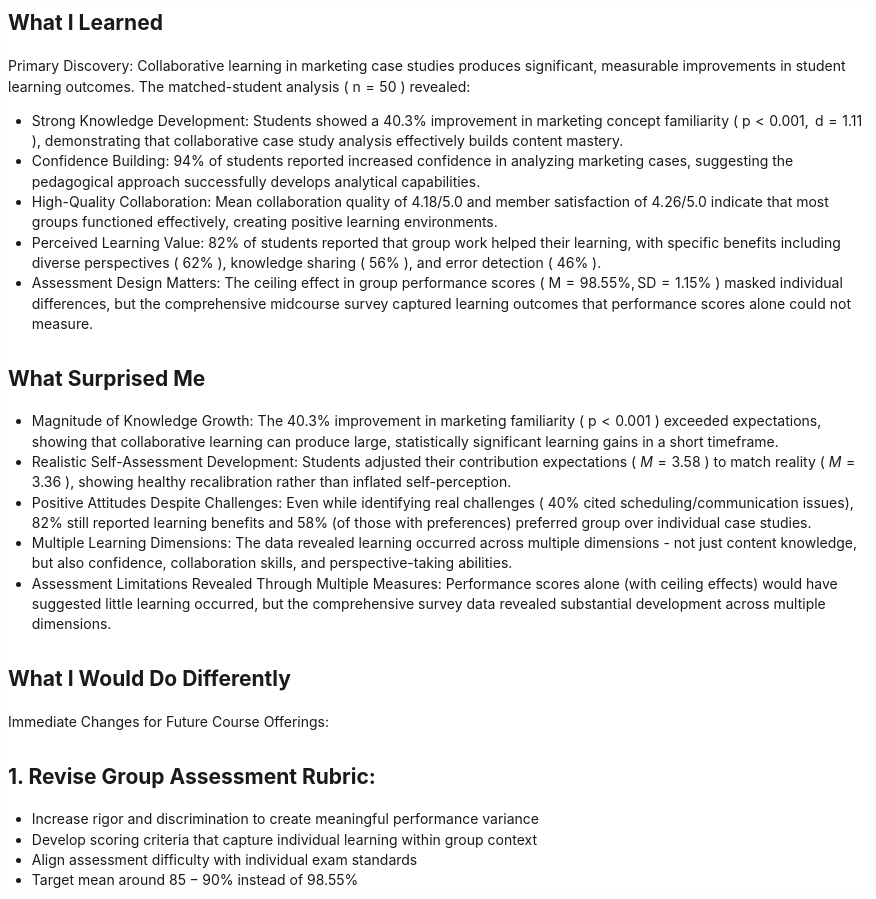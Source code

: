 ## What I Learned

Primary Discovery: Collaborative learning in marketing case studies produces significant, measurable improvements in student learning outcomes. The matched-student analysis ( $\mathrm{n}=50$ ) revealed:

- Strong Knowledge Development: Students showed a $40.3 \%$ improvement in marketing concept familiarity ( $\mathrm{p}<0.001, \mathrm{~d}=1.11$ ), demonstrating that collaborative case study analysis effectively builds content mastery.
- Confidence Building: $94 \%$ of students reported increased confidence in analyzing marketing cases, suggesting the pedagogical approach successfully develops analytical capabilities.
- High-Quality Collaboration: Mean collaboration quality of $4.18 / 5.0$ and member satisfaction of 4.26/5.0 indicate that most groups functioned effectively, creating positive learning environments.
- Perceived Learning Value: $82 \%$ of students reported that group work helped their learning, with specific benefits including diverse perspectives ( $62 \%$ ), knowledge sharing ( $56 \%$ ), and error detection ( $46 \%$ ).
- Assessment Design Matters: The ceiling effect in group performance scores ( $\mathrm{M}=98.55 \%, \mathrm{SD}=1.15 \%$ ) masked individual differences, but the comprehensive midcourse survey captured learning outcomes that performance scores alone could not measure.


## What Surprised Me

- Magnitude of Knowledge Growth: The $40.3 \%$ improvement in marketing familiarity ( $\mathrm{p}<0.001$ ) exceeded expectations, showing that collaborative learning can produce large, statistically significant learning gains in a short timeframe.
- Realistic Self-Assessment Development: Students adjusted their contribution expectations ( $M=3.58$ ) to match reality ( $M=3.36$ ), showing healthy recalibration rather than inflated self-perception.
- Positive Attitudes Despite Challenges: Even while identifying real challenges ( $40 \%$ cited scheduling/communication issues), $82 \%$ still reported learning benefits and $58 \%$ (of those with preferences) preferred group over individual case studies.
- Multiple Learning Dimensions: The data revealed learning occurred across multiple dimensions - not just content knowledge, but also confidence, collaboration skills, and perspective-taking abilities.
- Assessment Limitations Revealed Through Multiple Measures: Performance scores alone (with ceiling effects) would have suggested little learning occurred, but the
comprehensive survey data revealed substantial development across multiple dimensions.


## What I Would Do Differently

Immediate Changes for Future Course Offerings:

## 1. Revise Group Assessment Rubric:

- Increase rigor and discrimination to create meaningful performance variance
- Develop scoring criteria that capture individual learning within group context
- Align assessment difficulty with individual exam standards
- Target mean around $85-90 \%$ instead of $98.55 \%$

